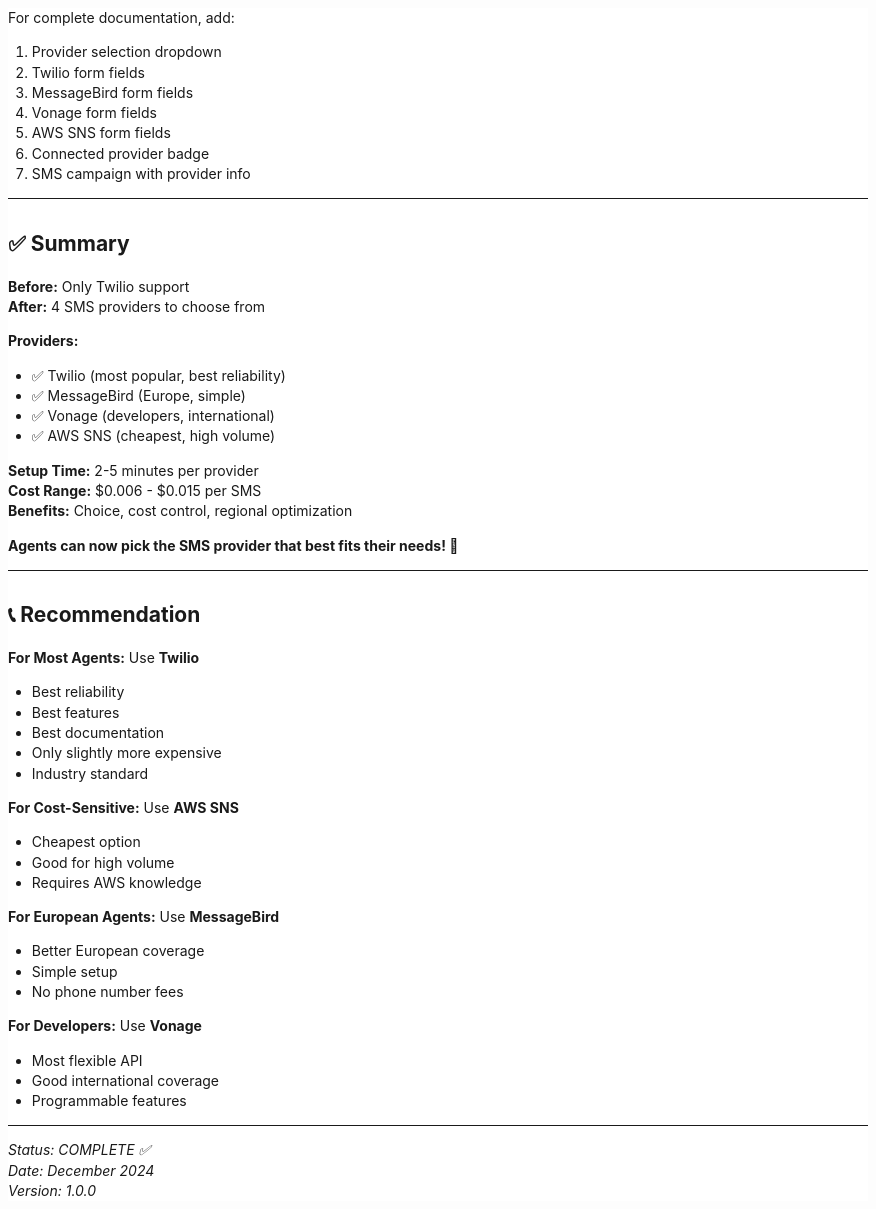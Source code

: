 For complete documentation, add:
1. Provider selection dropdown
2. Twilio form fields
3. MessageBird form fields
4. Vonage form fields  
5. AWS SNS form fields
6. Connected provider badge
7. SMS campaign with provider info

---

## ✅ Summary

**Before:** Only Twilio support  
**After:** 4 SMS providers to choose from

**Providers:**
- ✅ Twilio (most popular, best reliability)
- ✅ MessageBird (Europe, simple)
- ✅ Vonage (developers, international)
- ✅ AWS SNS (cheapest, high volume)

**Setup Time:** 2-5 minutes per provider  
**Cost Range:** $0.006 - $0.015 per SMS  
**Benefits:** Choice, cost control, regional optimization

**Agents can now pick the SMS provider that best fits their needs! 🎉**

---

## 📞 Recommendation

**For Most Agents:** Use **Twilio**
- Best reliability
- Best features
- Best documentation
- Only slightly more expensive
- Industry standard

**For Cost-Sensitive:** Use **AWS SNS**
- Cheapest option
- Good for high volume
- Requires AWS knowledge

**For European Agents:** Use **MessageBird**
- Better European coverage
- Simple setup
- No phone number fees

**For Developers:** Use **Vonage**
- Most flexible API
- Good international coverage
- Programmable features

---

*Status: COMPLETE ✅*  
*Date: December 2024*  
*Version: 1.0.0*
